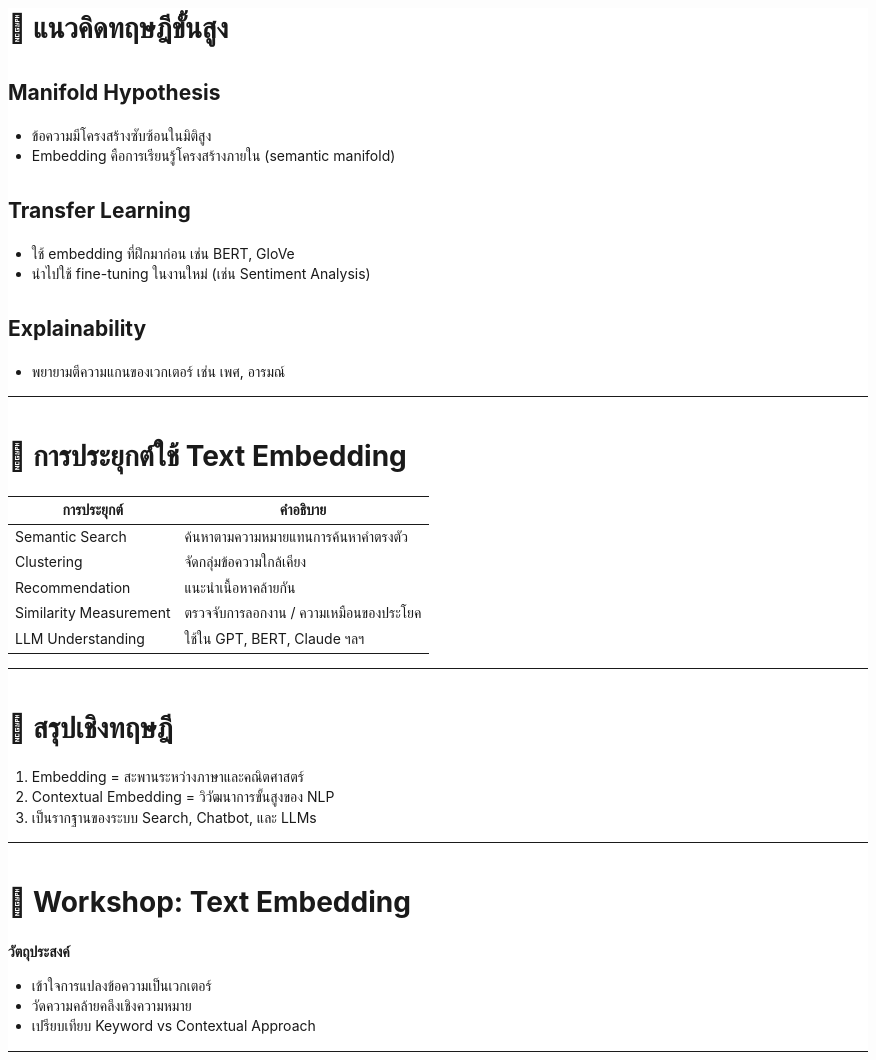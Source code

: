 
# 🔬 แนวคิดทฤษฎีขั้นสูง

## Manifold Hypothesis
- ข้อความมีโครงสร้างซับซ้อนในมิติสูง  
- Embedding คือการเรียนรู้โครงสร้างภายใน (semantic manifold)

## Transfer Learning
- ใช้ embedding ที่ฝึกมาก่อน เช่น BERT, GloVe  
- นำไปใช้ fine-tuning ในงานใหม่ (เช่น Sentiment Analysis)

## Explainability
- พยายามตีความแกนของเวกเตอร์ เช่น เพศ, อารมณ์

---

# 💼 การประยุกต์ใช้ Text Embedding

| การประยุกต์ | คำอธิบาย |
|--------------|----------|
| Semantic Search | ค้นหาตามความหมายแทนการค้นหาคำตรงตัว |
| Clustering | จัดกลุ่มข้อความใกล้เคียง |
| Recommendation | แนะนำเนื้อหาคล้ายกัน |
| Similarity Measurement | ตรวจจับการลอกงาน / ความเหมือนของประโยค |
| LLM Understanding | ใช้ใน GPT, BERT, Claude ฯลฯ |

---

# 🧠 สรุปเชิงทฤษฎี

1. Embedding = สะพานระหว่างภาษาและคณิตศาสตร์  
2. Contextual Embedding = วิวัฒนาการขั้นสูงของ NLP  
3. เป็นรากฐานของระบบ Search, Chatbot, และ LLMs

---

# 🧪 Workshop: Text Embedding

**วัตถุประสงค์**  
- เข้าใจการแปลงข้อความเป็นเวกเตอร์  
- วัดความคล้ายคลึงเชิงความหมาย  
- เปรียบเทียบ Keyword vs Contextual Approach

---

